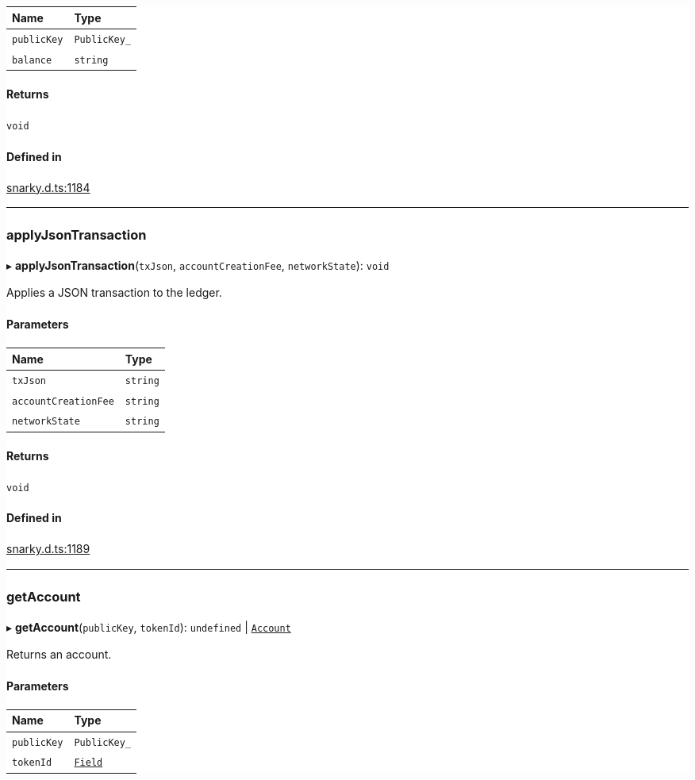 | Name | Type |
| :------ | :------ |
| `publicKey` | `PublicKey_` |
| `balance` | `string` |

#### Returns

`void`

#### Defined in

[snarky.d.ts:1184](https://github.com/o1-labs/snarkyjs/blob/33a9946/src/snarky.d.ts#L1184)

___

### applyJsonTransaction

▸ **applyJsonTransaction**(`txJson`, `accountCreationFee`, `networkState`): `void`

Applies a JSON transaction to the ledger.

#### Parameters

| Name | Type |
| :------ | :------ |
| `txJson` | `string` |
| `accountCreationFee` | `string` |
| `networkState` | `string` |

#### Returns

`void`

#### Defined in

[snarky.d.ts:1189](https://github.com/o1-labs/snarkyjs/blob/33a9946/src/snarky.d.ts#L1189)

___

### getAccount

▸ **getAccount**(`publicKey`, `tokenId`): `undefined` \| [`Account`](../modules/Types.Json.md#account)

Returns an account.

#### Parameters

| Name | Type |
| :------ | :------ |
| `publicKey` | `PublicKey_` |
| `tokenId` | [`Field`](Field.md) |
